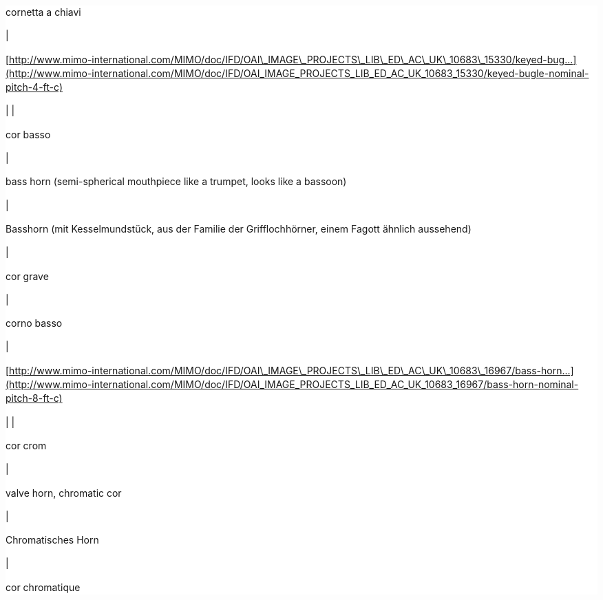 cornetta a chiavi

 | 

[http://www.mimo-international.com/MIMO/doc/IFD/OAI\_IMAGE\_PROJECTS\_LIB\_ED\_AC\_UK\_10683\_15330/keyed-bug...](http://www.mimo-international.com/MIMO/doc/IFD/OAI_IMAGE_PROJECTS_LIB_ED_AC_UK_10683_15330/keyed-bugle-nominal-pitch-4-ft-c)

 |
| 

cor basso

 | 

bass horn (semi-spherical mouthpiece like a trumpet, looks like a bassoon)

 | 

Basshorn (mit Kesselmundstück, aus der Familie der Grifflochhörner, einem Fagott ähnlich aussehend)

 | 

cor grave

 | 

corno basso

 | 

[http://www.mimo-international.com/MIMO/doc/IFD/OAI\_IMAGE\_PROJECTS\_LIB\_ED\_AC\_UK\_10683\_16967/bass-horn...](http://www.mimo-international.com/MIMO/doc/IFD/OAI_IMAGE_PROJECTS_LIB_ED_AC_UK_10683_16967/bass-horn-nominal-pitch-8-ft-c)

 |
| 

cor crom

 | 

valve horn, chromatic cor

 | 

Chromatisches Horn

 | 

cor chromatique
